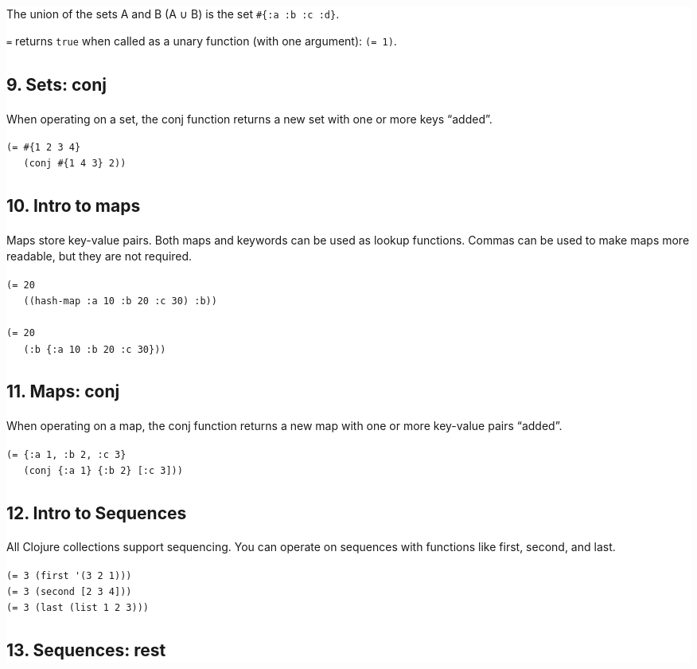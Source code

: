 The union of the sets A and B (A ∪ B) is the set `#{:a :b :c :d}`.

`=` returns `true` when called as a unary function (with one argument): `(= 1)`.


<a id="orga37b775"></a>

## 9. Sets: conj

When operating on a set, the conj function returns a new set with one or more keys &ldquo;added&rdquo;.

    (= #{1 2 3 4}
       (conj #{1 4 3} 2))


<a id="org6b99da8"></a>

## 10. Intro to maps

Maps store key-value pairs. Both maps and keywords can be used as lookup functions. Commas can be used to make maps more readable, but they are not required.

    (= 20
       ((hash-map :a 10 :b 20 :c 30) :b))
    
    (= 20
       (:b {:a 10 :b 20 :c 30}))


<a id="org44c87d3"></a>

## 11. Maps: conj

When operating on a map, the conj function returns a new map with one or more key-value pairs &ldquo;added&rdquo;.

    (= {:a 1, :b 2, :c 3}
       (conj {:a 1} {:b 2} [:c 3]))


<a id="org7ef9c0a"></a>

## 12. Intro to Sequences

All Clojure collections support sequencing. You can operate on sequences with functions like first, second, and last.

    (= 3 (first '(3 2 1)))
    (= 3 (second [2 3 4]))
    (= 3 (last (list 1 2 3)))


<a id="orgcf708c6"></a>

## 13. Sequences: rest
